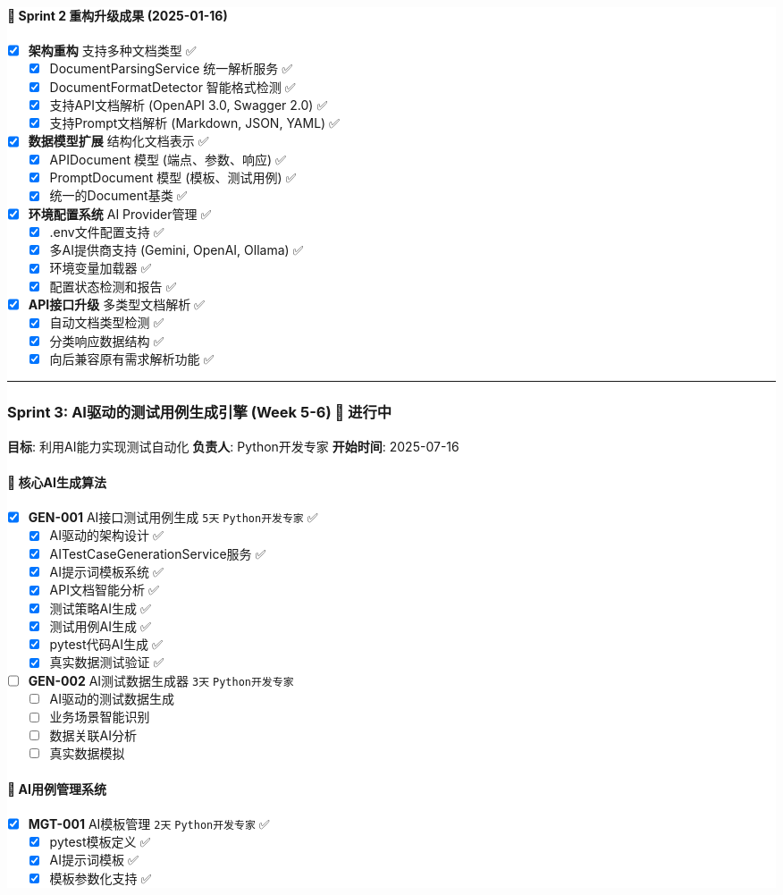 #### 🚀 Sprint 2 重构升级成果 (2025-01-16)
- [x] **架构重构** 支持多种文档类型 ✅
  - [x] DocumentParsingService 统一解析服务 ✅
  - [x] DocumentFormatDetector 智能格式检测 ✅
  - [x] 支持API文档解析 (OpenAPI 3.0, Swagger 2.0) ✅
  - [x] 支持Prompt文档解析 (Markdown, JSON, YAML) ✅

- [x] **数据模型扩展** 结构化文档表示 ✅
  - [x] APIDocument 模型 (端点、参数、响应) ✅
  - [x] PromptDocument 模型 (模板、测试用例) ✅
  - [x] 统一的Document基类 ✅

- [x] **环境配置系统** AI Provider管理 ✅
  - [x] .env文件配置支持 ✅
  - [x] 多AI提供商支持 (Gemini, OpenAI, Ollama) ✅
  - [x] 环境变量加载器 ✅
  - [x] 配置状态检测和报告 ✅

- [x] **API接口升级** 多类型文档解析 ✅
  - [x] 自动文档类型检测 ✅
  - [x] 分类响应数据结构 ✅
  - [x] 向后兼容原有需求解析功能 ✅

---

### Sprint 3: AI驱动的测试用例生成引擎 (Week 5-6) 🚧 进行中
**目标**: 利用AI能力实现测试自动化
**负责人**: Python开发专家
**开始时间**: 2025-07-16

#### 🎯 核心AI生成算法
- [x] **GEN-001** AI接口测试用例生成 `5天` `Python开发专家` ✅
  - [x] AI驱动的架构设计 ✅
  - [x] AITestCaseGenerationService服务 ✅
  - [x] AI提示词模板系统 ✅
  - [x] API文档智能分析 ✅
  - [x] 测试策略AI生成 ✅
  - [x] 测试用例AI生成 ✅
  - [x] pytest代码AI生成 ✅
  - [x] 真实数据测试验证 ✅

- [ ] **GEN-002** AI测试数据生成器 `3天` `Python开发专家`
  - [ ] AI驱动的测试数据生成
  - [ ] 业务场景智能识别
  - [ ] 数据关联AI分析
  - [ ] 真实数据模拟

#### 🔧 AI用例管理系统
- [x] **MGT-001** AI模板管理 `2天` `Python开发专家` ✅
  - [x] pytest模板定义 ✅
  - [x] AI提示词模板 ✅
  - [x] 模板参数化支持 ✅
